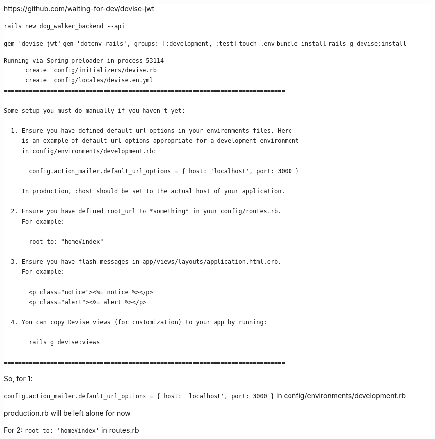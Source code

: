 https://github.com/waiting-for-dev/devise-jwt


`rails new dog_walker_backend --api`

`gem 'devise-jwt'`
`gem 'dotenv-rails', groups: [:development, :test]`
`touch .env`
`bundle install`
`rails g devise:install`


```
Running via Spring preloader in process 53114
      create  config/initializers/devise.rb
      create  config/locales/devise.en.yml
===============================================================================

Some setup you must do manually if you haven't yet:

  1. Ensure you have defined default url options in your environments files. Here
     is an example of default_url_options appropriate for a development environment
     in config/environments/development.rb:

       config.action_mailer.default_url_options = { host: 'localhost', port: 3000 }

     In production, :host should be set to the actual host of your application.

  2. Ensure you have defined root_url to *something* in your config/routes.rb.
     For example:

       root to: "home#index"

  3. Ensure you have flash messages in app/views/layouts/application.html.erb.
     For example:

       <p class="notice"><%= notice %></p>
       <p class="alert"><%= alert %></p>

  4. You can copy Devise views (for customization) to your app by running:

       rails g devise:views

===============================================================================
```


So, for 1:

`config.action_mailer.default_url_options = { host: 'localhost', port: 3000 }`
in config/environments/development.rb

production.rb will be left alone for now

For 2:
`root to: 'home#index'` in routes.rb
